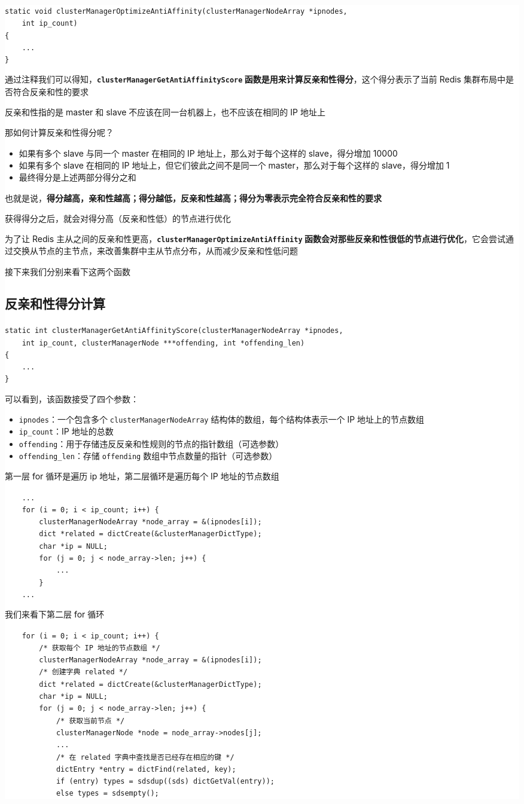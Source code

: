     static void clusterManagerOptimizeAntiAffinity(clusterManagerNodeArray *ipnodes,
        int ip_count)
    {
    	...
    }
    

通过注释我们可以得知，**`clusterManagerGetAntiAffinityScore` 函数是用来计算反亲和性得分**，这个得分表示了当前 Redis 集群布局中是否符合反亲和性的要求

反亲和性指的是 master 和 slave 不应该在同一台机器上，也不应该在相同的 IP 地址上

那如何计算反亲和性得分呢？

*   如果有多个 slave 与同一个 master 在相同的 IP 地址上，那么对于每个这样的 slave，得分增加 10000
*   如果有多个 slave 在相同的 IP 地址上，但它们彼此之间不是同一个 master，那么对于每个这样的 slave，得分增加 1
*   最终得分是上述两部分得分之和

也就是说，**得分越高，亲和性越高；得分越低，反亲和性越高；得分为零表示完全符合反亲和性的要求**

获得得分之后，就会对得分高（反亲和性低）的节点进行优化

为了让 Redis 主从之间的反亲和性更高，**`clusterManagerOptimizeAntiAffinity` 函数会对那些反亲和性很低的节点进行优化**，它会尝试通过交换从节点的主节点，来改善集群中主从节点分布，从而减少反亲和性低问题

接下来我们分别来看下这两个函数

反亲和性得分计算
--------

    static int clusterManagerGetAntiAffinityScore(clusterManagerNodeArray *ipnodes,
        int ip_count, clusterManagerNode ***offending, int *offending_len)
    {
    	...
    }
    

可以看到，该函数接受了四个参数：

*   `ipnodes`：一个包含多个 `clusterManagerNodeArray` 结构体的数组，每个结构体表示一个 IP 地址上的节点数组
*   `ip_count`：IP 地址的总数
*   `offending`：用于存储违反反亲和性规则的节点的指针数组（可选参数）
*   `offending_len`：存储 `offending` 数组中节点数量的指针（可选参数）

第一层 for 循环是遍历 ip 地址，第二层循环是遍历每个 IP 地址的节点数组

        ...
        for (i = 0; i < ip_count; i++) {
            clusterManagerNodeArray *node_array = &(ipnodes[i]);
            dict *related = dictCreate(&clusterManagerDictType);
            char *ip = NULL;
            for (j = 0; j < node_array->len; j++) {
    			...
            }
        ...
    

我们来看下第二层 for 循环

        for (i = 0; i < ip_count; i++) {
            /* 获取每个 IP 地址的节点数组 */
            clusterManagerNodeArray *node_array = &(ipnodes[i]);
            /* 创建字典 related */
            dict *related = dictCreate(&clusterManagerDictType);
            char *ip = NULL;
            for (j = 0; j < node_array->len; j++) {
                /* 获取当前节点 */
                clusterManagerNode *node = node_array->nodes[j];
    			...
                /* 在 related 字典中查找是否已经存在相应的键 */
                dictEntry *entry = dictFind(related, key);
                if (entry) types = sdsdup((sds) dictGetVal(entry));
                else types = sdsempty();